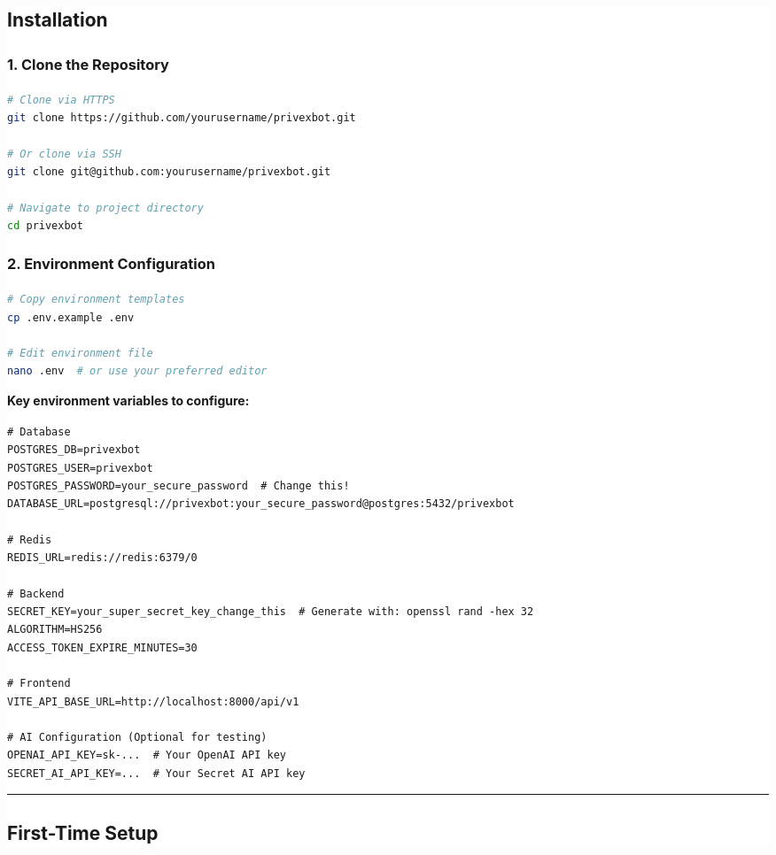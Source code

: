 ## Installation

### 1. Clone the Repository

```bash
# Clone via HTTPS
git clone https://github.com/yourusername/privexbot.git

# Or clone via SSH
git clone git@github.com:yourusername/privexbot.git

# Navigate to project directory
cd privexbot
```

### 2. Environment Configuration

```bash
# Copy environment templates
cp .env.example .env

# Edit environment file
nano .env  # or use your preferred editor
```

**Key environment variables to configure:**

```env
# Database
POSTGRES_DB=privexbot
POSTGRES_USER=privexbot
POSTGRES_PASSWORD=your_secure_password  # Change this!
DATABASE_URL=postgresql://privexbot:your_secure_password@postgres:5432/privexbot

# Redis
REDIS_URL=redis://redis:6379/0

# Backend
SECRET_KEY=your_super_secret_key_change_this  # Generate with: openssl rand -hex 32
ALGORITHM=HS256
ACCESS_TOKEN_EXPIRE_MINUTES=30

# Frontend
VITE_API_BASE_URL=http://localhost:8000/api/v1

# AI Configuration (Optional for testing)
OPENAI_API_KEY=sk-...  # Your OpenAI API key
SECRET_AI_API_KEY=...  # Your Secret AI API key
```

---

## First-Time Setup

